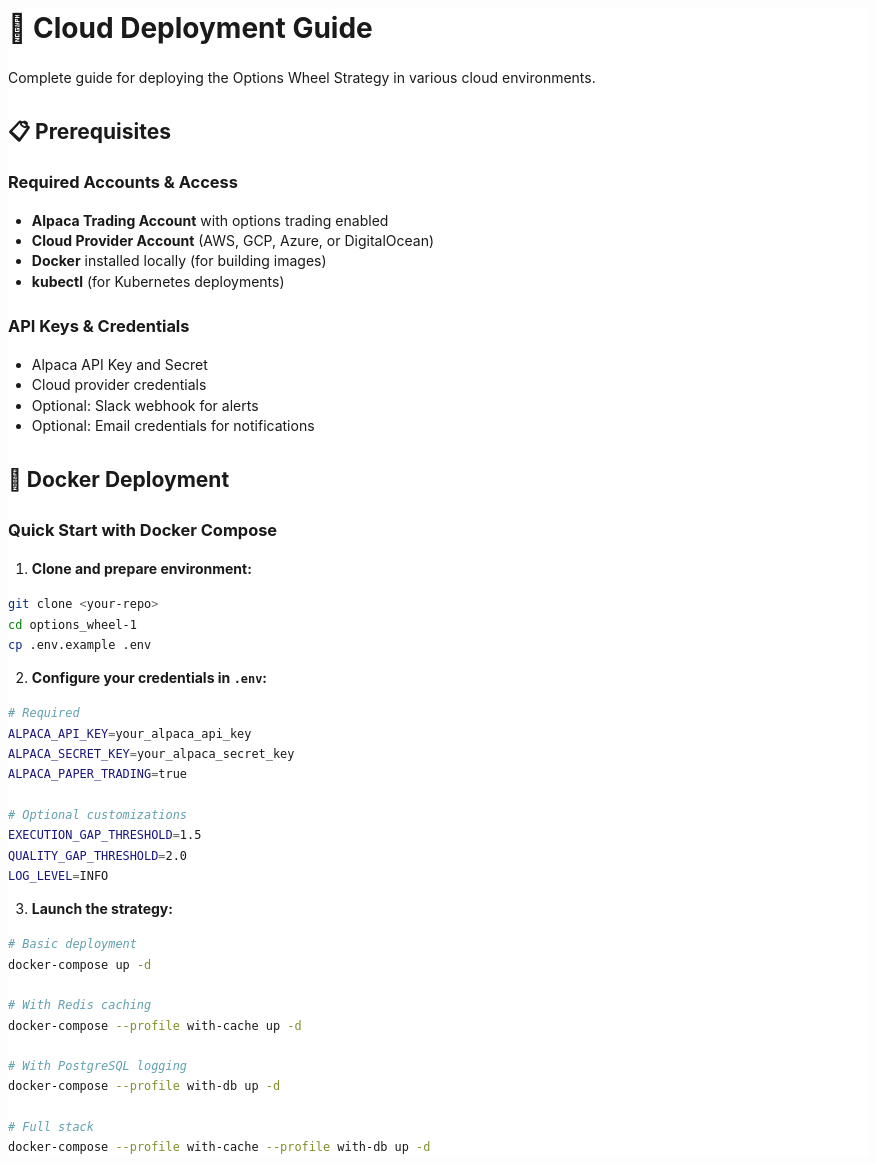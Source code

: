 # 🚀 Cloud Deployment Guide

Complete guide for deploying the Options Wheel Strategy in various cloud environments.

## 📋 Prerequisites

### Required Accounts & Access
- **Alpaca Trading Account** with options trading enabled
- **Cloud Provider Account** (AWS, GCP, Azure, or DigitalOcean)
- **Docker** installed locally (for building images)
- **kubectl** (for Kubernetes deployments)

### API Keys & Credentials
- Alpaca API Key and Secret
- Cloud provider credentials
- Optional: Slack webhook for alerts
- Optional: Email credentials for notifications

## 🐳 Docker Deployment

### Quick Start with Docker Compose

1. **Clone and prepare environment:**
```bash
git clone <your-repo>
cd options_wheel-1
cp .env.example .env
```

2. **Configure your credentials in `.env`:**
```bash
# Required
ALPACA_API_KEY=your_alpaca_api_key
ALPACA_SECRET_KEY=your_alpaca_secret_key
ALPACA_PAPER_TRADING=true

# Optional customizations
EXECUTION_GAP_THRESHOLD=1.5
QUALITY_GAP_THRESHOLD=2.0
LOG_LEVEL=INFO
```

3. **Launch the strategy:**
```bash
# Basic deployment
docker-compose up -d

# With Redis caching
docker-compose --profile with-cache up -d

# With PostgreSQL logging
docker-compose --profile with-db up -d

# Full stack
docker-compose --profile with-cache --profile with-db up -d
```
